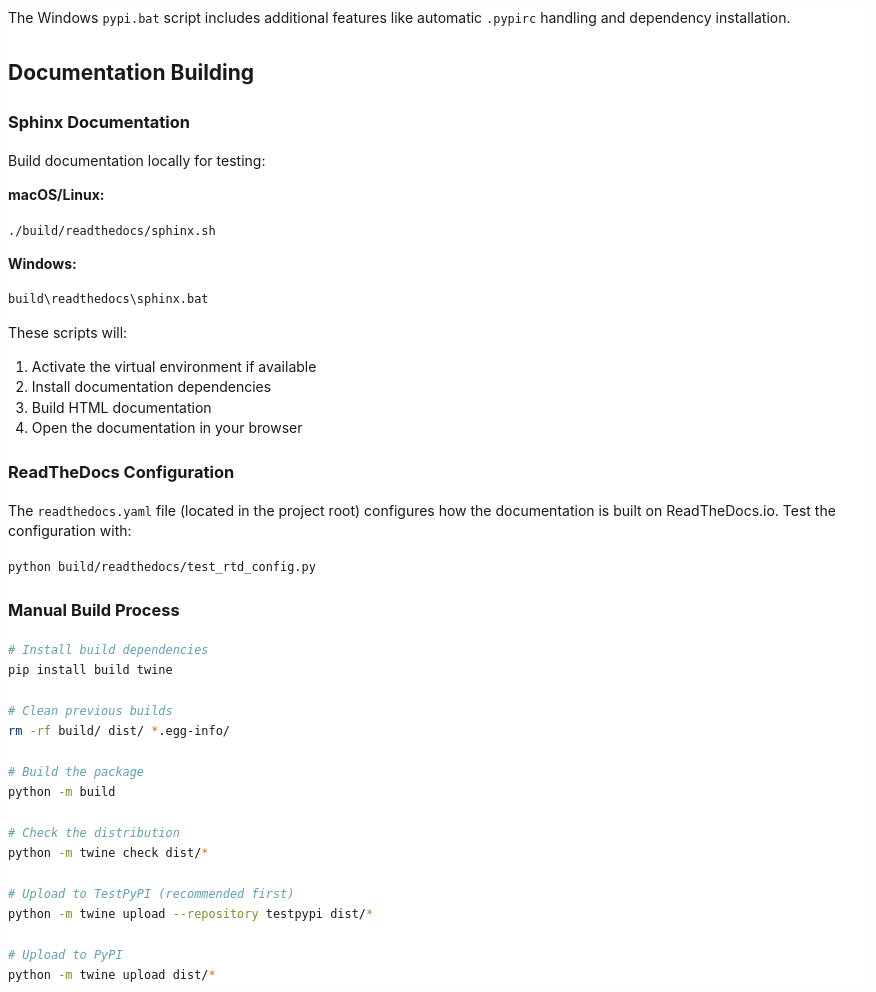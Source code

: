 The Windows `pypi.bat` script includes additional features like automatic `.pypirc` handling and dependency installation.

## Documentation Building

### Sphinx Documentation

Build documentation locally for testing:

**macOS/Linux:**
```bash
./build/readthedocs/sphinx.sh
```

**Windows:**
```cmd
build\readthedocs\sphinx.bat
```

These scripts will:
1. Activate the virtual environment if available
2. Install documentation dependencies
3. Build HTML documentation
4. Open the documentation in your browser

### ReadTheDocs Configuration

The `readthedocs.yaml` file (located in the project root) configures how the documentation is built on ReadTheDocs.io. Test the configuration with:

```bash
python build/readthedocs/test_rtd_config.py
```

### Manual Build Process

```bash
# Install build dependencies
pip install build twine

# Clean previous builds
rm -rf build/ dist/ *.egg-info/

# Build the package
python -m build

# Check the distribution
python -m twine check dist/*

# Upload to TestPyPI (recommended first)
python -m twine upload --repository testpypi dist/*

# Upload to PyPI
python -m twine upload dist/*
```
